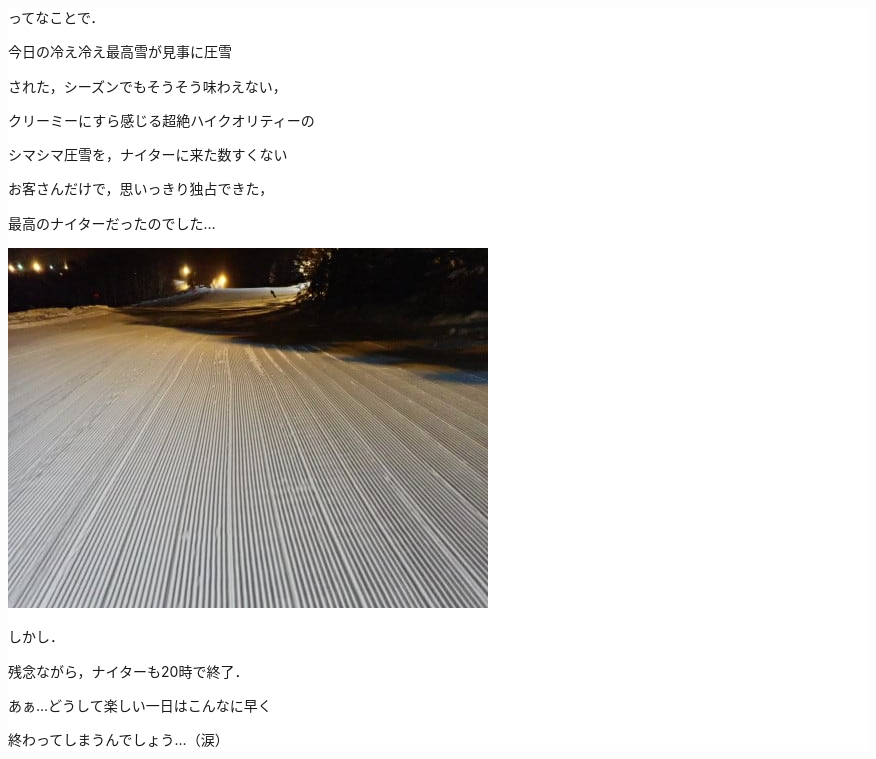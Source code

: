 





ってなことで．


今日の冷え冷え最高雪が見事に圧雪


された，シーズンでもそうそう味わえない，


クリーミーにすら感じる超絶ハイクオリティーの


シマシマ圧雪を，ナイターに来た数すくない


お客さんだけで，思いっきり独占できた，


最高のナイターだったのでした…




![1566b93ec8b9975972e9c9b0060a6099.jpg](images/1566b93ec8b9975972e9c9b0060a6099.jpg)







しかし．


残念ながら，ナイターも20時で終了．


あぁ…どうして楽しい一日はこんなに早く


終わってしまうんでしょう…（涙）

